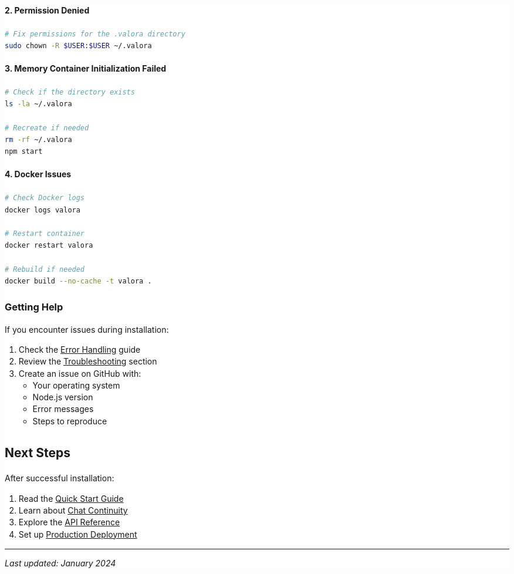 #### 2. Permission Denied

```bash
# Fix permissions for the .valora directory
sudo chown -R $USER:$USER ~/.valora
```

#### 3. Memory Container Initialization Failed

```bash
# Check if the directory exists
ls -la ~/.valora

# Recreate if needed
rm -rf ~/.valora
npm start
```

#### 4. Docker Issues

```bash
# Check Docker logs
docker logs valora

# Restart container
docker restart valora

# Rebuild if needed
docker build --no-cache -t valora .
```

### Getting Help

If you encounter issues during installation:

1. Check the [Error Handling](error-handling.md) guide
2. Review the [Troubleshooting](troubleshooting.md) section
3. Create an issue on GitHub with:
   - Your operating system
   - Node.js version
   - Error messages
   - Steps to reproduce

## Next Steps

After successful installation:

1. Read the [Quick Start Guide](quick-start.md)
2. Learn about [Chat Continuity](chat-continuity.md)
3. Explore the [API Reference](api-reference.md)
4. Set up [Production Deployment](deployment.md)

---

*Last updated: January 2024*
